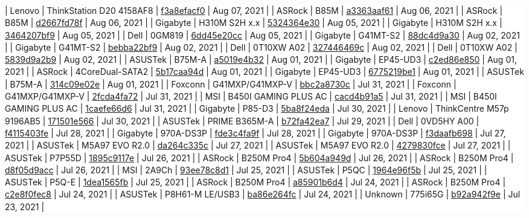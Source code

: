 | Lenovo        | ThinkStation D20 4158AF8    | [f3a8efacf0](https://linux-hardware.org/?probe=f3a8efacf0) | Aug 07, 2021 |
| ASRock        | B85M                        | [a3363aaf61](https://linux-hardware.org/?probe=a3363aaf61) | Aug 06, 2021 |
| ASRock        | B85M                        | [d2667fd78f](https://linux-hardware.org/?probe=d2667fd78f) | Aug 06, 2021 |
| Gigabyte      | H310M S2H x.x               | [5324364e30](https://linux-hardware.org/?probe=5324364e30) | Aug 05, 2021 |
| Gigabyte      | H310M S2H x.x               | [3464207bf9](https://linux-hardware.org/?probe=3464207bf9) | Aug 05, 2021 |
| Dell          | 0GM819                      | [6dd45e20cc](https://linux-hardware.org/?probe=6dd45e20cc) | Aug 05, 2021 |
| Gigabyte      | G41MT-S2                    | [88dc4d9a30](https://linux-hardware.org/?probe=88dc4d9a30) | Aug 02, 2021 |
| Gigabyte      | G41MT-S2                    | [bebba22bf9](https://linux-hardware.org/?probe=bebba22bf9) | Aug 02, 2021 |
| Dell          | 0T10XW A02                  | [327446469c](https://linux-hardware.org/?probe=327446469c) | Aug 02, 2021 |
| Dell          | 0T10XW A02                  | [5839d9a2b9](https://linux-hardware.org/?probe=5839d9a2b9) | Aug 02, 2021 |
| ASUSTek       | B75M-A                      | [a5019e4b32](https://linux-hardware.org/?probe=a5019e4b32) | Aug 01, 2021 |
| Gigabyte      | EP45-UD3                    | [c2ed86e850](https://linux-hardware.org/?probe=c2ed86e850) | Aug 01, 2021 |
| ASRock        | 4CoreDual-SATA2             | [5b17caa94d](https://linux-hardware.org/?probe=5b17caa94d) | Aug 01, 2021 |
| Gigabyte      | EP45-UD3                    | [6775219be1](https://linux-hardware.org/?probe=6775219be1) | Aug 01, 2021 |
| ASUSTek       | B75M-A                      | [314c09e02e](https://linux-hardware.org/?probe=314c09e02e) | Aug 01, 2021 |
| Foxconn       | G41MXP/G41MXP-V             | [bbc2a8730c](https://linux-hardware.org/?probe=bbc2a8730c) | Jul 31, 2021 |
| Foxconn       | G41MXP/G41MXP-V             | [2fcda4fa72](https://linux-hardware.org/?probe=2fcda4fa72) | Jul 31, 2021 |
| MSI           | B450I GAMING PLUS AC        | [cacd4b91a5](https://linux-hardware.org/?probe=cacd4b91a5) | Jul 31, 2021 |
| MSI           | B450I GAMING PLUS AC        | [1caefe66d6](https://linux-hardware.org/?probe=1caefe66d6) | Jul 31, 2021 |
| Gigabyte      | P85-D3                      | [5ba8f24eda](https://linux-hardware.org/?probe=5ba8f24eda) | Jul 30, 2021 |
| Lenovo        | ThinkCentre M57p 9196AB5    | [171501e566](https://linux-hardware.org/?probe=171501e566) | Jul 30, 2021 |
| ASUSTek       | PRIME B365M-A               | [b72fa42ea7](https://linux-hardware.org/?probe=b72fa42ea7) | Jul 29, 2021 |
| Dell          | 0VD5HY A00                  | [f4115403fe](https://linux-hardware.org/?probe=f4115403fe) | Jul 28, 2021 |
| Gigabyte      | 970A-DS3P                   | [fde3c4fa9f](https://linux-hardware.org/?probe=fde3c4fa9f) | Jul 28, 2021 |
| Gigabyte      | 970A-DS3P                   | [f3daafb698](https://linux-hardware.org/?probe=f3daafb698) | Jul 27, 2021 |
| ASUSTek       | M5A97 EVO R2.0              | [da264c335c](https://linux-hardware.org/?probe=da264c335c) | Jul 27, 2021 |
| ASUSTek       | M5A97 EVO R2.0              | [4279830fce](https://linux-hardware.org/?probe=4279830fce) | Jul 27, 2021 |
| ASUSTek       | P7P55D                      | [1895c9117e](https://linux-hardware.org/?probe=1895c9117e) | Jul 26, 2021 |
| ASRock        | B250M Pro4                  | [5b604a949d](https://linux-hardware.org/?probe=5b604a949d) | Jul 26, 2021 |
| ASRock        | B250M Pro4                  | [d8f05d9acc](https://linux-hardware.org/?probe=d8f05d9acc) | Jul 26, 2021 |
| MSI           | 2A9Ch                       | [93ee78c8d1](https://linux-hardware.org/?probe=93ee78c8d1) | Jul 25, 2021 |
| ASUSTek       | P5QC                        | [1964e96f5b](https://linux-hardware.org/?probe=1964e96f5b) | Jul 25, 2021 |
| ASUSTek       | P5Q-E                       | [1dea1565fb](https://linux-hardware.org/?probe=1dea1565fb) | Jul 25, 2021 |
| ASRock        | B250M Pro4                  | [a85901b6d4](https://linux-hardware.org/?probe=a85901b6d4) | Jul 24, 2021 |
| ASRock        | B250M Pro4                  | [c2e8f0fec8](https://linux-hardware.org/?probe=c2e8f0fec8) | Jul 24, 2021 |
| ASUSTek       | P8H61-M LE/USB3             | [ba86e264fc](https://linux-hardware.org/?probe=ba86e264fc) | Jul 24, 2021 |
| Unknown       | 775i65G                     | [b92a942f9e](https://linux-hardware.org/?probe=b92a942f9e) | Jul 23, 2021 |